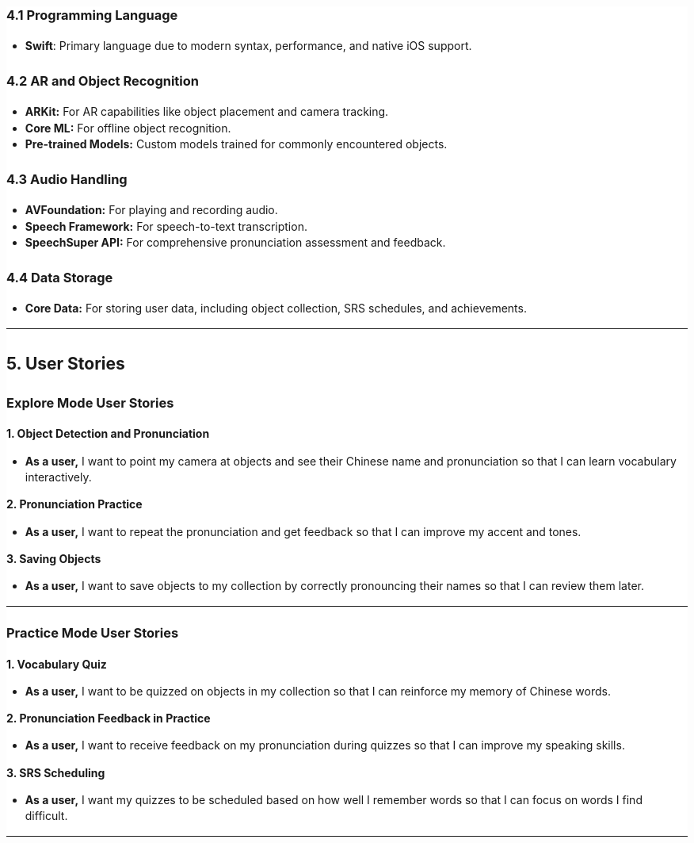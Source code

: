 ### **4.1 Programming Language**
- **Swift**: Primary language due to modern syntax, performance, and native iOS support.  

### **4.2 AR and Object Recognition**
- **ARKit:** For AR capabilities like object placement and camera tracking.  
- **Core ML:** For offline object recognition.  
- **Pre-trained Models:** Custom models trained for commonly encountered objects.  

### **4.3 Audio Handling**
- **AVFoundation:** For playing and recording audio.  
- **Speech Framework:** For speech-to-text transcription.  
- **SpeechSuper API:** For comprehensive pronunciation assessment and feedback.  

### **4.4 Data Storage**
- **Core Data:** For storing user data, including object collection, SRS schedules, and achievements.  

---

## **5. User Stories**

### **Explore Mode User Stories**

**1. Object Detection and Pronunciation**  
- **As a user,** I want to point my camera at objects and see their Chinese name and pronunciation so that I can learn vocabulary interactively.  

**2. Pronunciation Practice**  
- **As a user,** I want to repeat the pronunciation and get feedback so that I can improve my accent and tones.  

**3. Saving Objects**  
- **As a user,** I want to save objects to my collection by correctly pronouncing their names so that I can review them later.  

---

### **Practice Mode User Stories**

**1. Vocabulary Quiz**  
- **As a user,** I want to be quizzed on objects in my collection so that I can reinforce my memory of Chinese words.  

**2. Pronunciation Feedback in Practice**  
- **As a user,** I want to receive feedback on my pronunciation during quizzes so that I can improve my speaking skills.  

**3. SRS Scheduling**  
- **As a user,** I want my quizzes to be scheduled based on how well I remember words so that I can focus on words I find difficult.  

---
